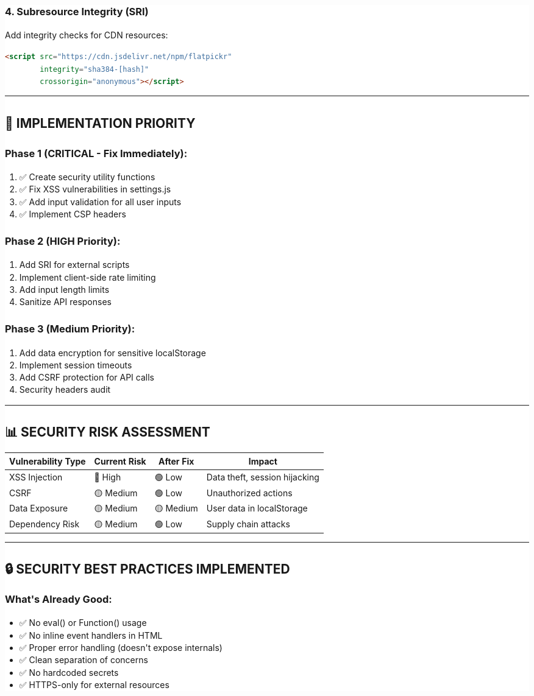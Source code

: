### **4. Subresource Integrity (SRI)**
Add integrity checks for CDN resources:
```html
<script src="https://cdn.jsdelivr.net/npm/flatpickr" 
        integrity="sha384-[hash]" 
        crossorigin="anonymous"></script>
```

---

## 🎯 **IMPLEMENTATION PRIORITY**

### **Phase 1 (CRITICAL - Fix Immediately):**
1. ✅ Create security utility functions
2. ✅ Fix XSS vulnerabilities in settings.js
3. ✅ Add input validation for all user inputs
4. ✅ Implement CSP headers

### **Phase 2 (HIGH Priority):**
1. Add SRI for external scripts
2. Implement client-side rate limiting
3. Add input length limits
4. Sanitize API responses

### **Phase 3 (Medium Priority):**
1. Add data encryption for sensitive localStorage
2. Implement session timeouts
3. Add CSRF protection for API calls
4. Security headers audit

---

## 📊 **SECURITY RISK ASSESSMENT**

| Vulnerability Type | Current Risk | After Fix | Impact |
|-------------------|--------------|-----------|---------|
| XSS Injection | 🔴 High | 🟢 Low | Data theft, session hijacking |
| CSRF | 🟡 Medium | 🟢 Low | Unauthorized actions |
| Data Exposure | 🟡 Medium | 🟡 Medium | User data in localStorage |
| Dependency Risk | 🟡 Medium | 🟢 Low | Supply chain attacks |

---

## 🔒 **SECURITY BEST PRACTICES IMPLEMENTED**

### **What's Already Good:**
- ✅ No eval() or Function() usage
- ✅ No inline event handlers in HTML
- ✅ Proper error handling (doesn't expose internals)
- ✅ Clean separation of concerns
- ✅ No hardcoded secrets
- ✅ HTTPS-only for external resources

